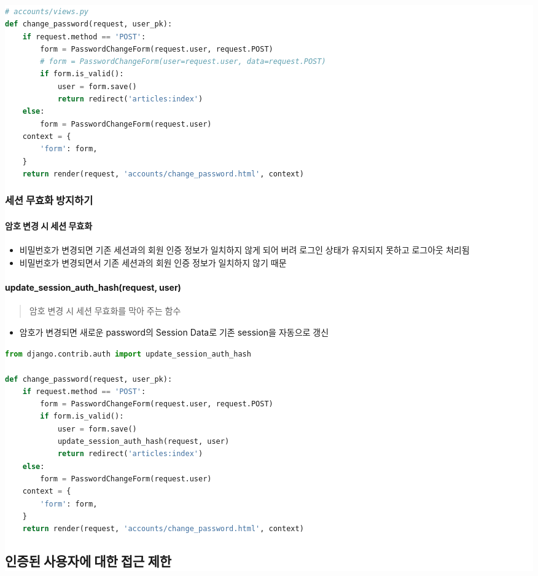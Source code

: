```py
# accounts/views.py
def change_password(request, user_pk):
    if request.method == 'POST':
        form = PasswordChangeForm(request.user, request.POST)
        # form = PasswordChangeForm(user=request.user, data=request.POST)
        if form.is_valid():
            user = form.save()
            return redirect('articles:index')
    else:
        form = PasswordChangeForm(request.user)
    context = {
        'form': form,
    }
    return render(request, 'accounts/change_password.html', context)
```



### 세션 무효화 방지하기

#### 암호 변경 시 세션 무효화

- 비밀번호가 변경되면 기존 세션과의 회원 인증 정보가 일치하지 않게 되어 버려 로그인 상태가 유지되지 못하고 로그아웃 처리됨
- 비밀번호가 변경되면서 기존 세션과의 회원 인증 정보가 일치하지 않기 때문



#### update_session_auth_hash(request, user)

> 암호 변경 시 세션 무효화를 막아 주는 함수

- 암호가 변경되면 새로운 password의 Session Data로 기존 session을 자동으로 갱신

```py
from django.contrib.auth import update_session_auth_hash

def change_password(request, user_pk):
    if request.method == 'POST':
        form = PasswordChangeForm(request.user, request.POST)
        if form.is_valid():
            user = form.save()
            update_session_auth_hash(request, user)
            return redirect('articles:index')
    else:
        form = PasswordChangeForm(request.user)
    context = {
        'form': form,
    }
    return render(request, 'accounts/change_password.html', context)
```



## 인증된 사용자에 대한 접근 제한
